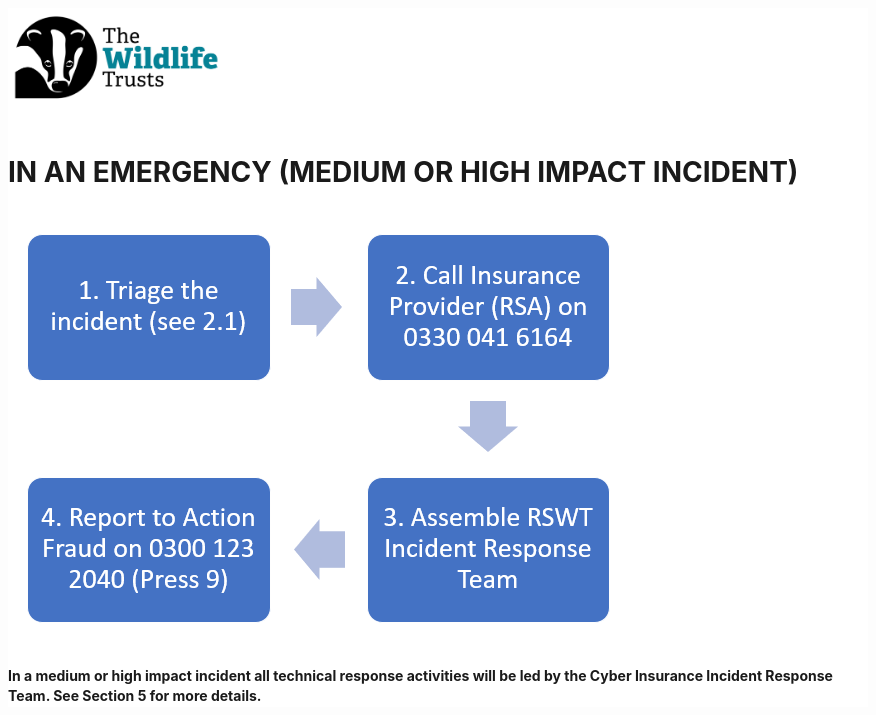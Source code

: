 <img src="/Levels/twt-logo.png" height="100">

# IN AN EMERGENCY (MEDIUM OR HIGH IMPACT INCIDENT)
![Process to follow in an emergency](./media/in-an-emergency.png)

**In a medium or high impact incident all technical response activities will be led by the Cyber Insurance Incident Response Team. See Section 5 for more details.**
